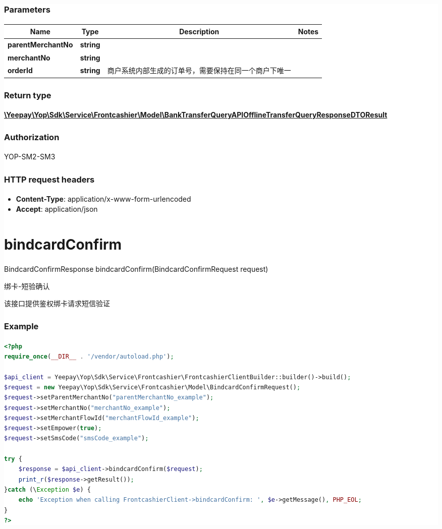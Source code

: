 ```php
```

### Parameters

Name | Type | Description  | Notes
------------- | ------------- | ------------- | -------------
 **parentMerchantNo** | **string**|  |
 **merchantNo** | **string**|  |
 **orderId** | **string**| 商户系统内部生成的订单号，需要保持在同一个商户下唯一 |

### Return type
[**\Yeepay\Yop\Sdk\Service\Frontcashier\Model\BankTransferQueryAPIOfflineTransferQueryResponseDTOResult**](../Model/BankTransferQueryAPIOfflineTransferQueryResponseDTOResult.md)
### Authorization

YOP-SM2-SM3


### HTTP request headers

 - **Content-Type**: application/x-www-form-urlencoded
 - **Accept**: application/json

# **bindcardConfirm**
BindcardConfirmResponse bindcardConfirm(BindcardConfirmRequest request)

绑卡-短验确认

<p>该接口提供鉴权绑卡请求短信验证</p>

### Example
```php
<?php
require_once(__DIR__ . '/vendor/autoload.php');

$api_client = Yeepay\Yop\Sdk\Service\Frontcashier\FrontcashierClientBuilder::builder()->build();
$request = new Yeepay\Yop\Sdk\Service\Frontcashier\Model\BindcardConfirmRequest();
$request->setParentMerchantNo("parentMerchantNo_example");
$request->setMerchantNo("merchantNo_example");
$request->setMerchantFlowId("merchantFlowId_example");
$request->setEmpower(true);
$request->setSmsCode("smsCode_example");

try {
    $response = $api_client->bindcardConfirm($request);
    print_r($response->getResult());
}catch (\Exception $e) {
    echo 'Exception when calling FrontcashierClient->bindcardConfirm: ', $e->getMessage(), PHP_EOL;
}
?>
```
